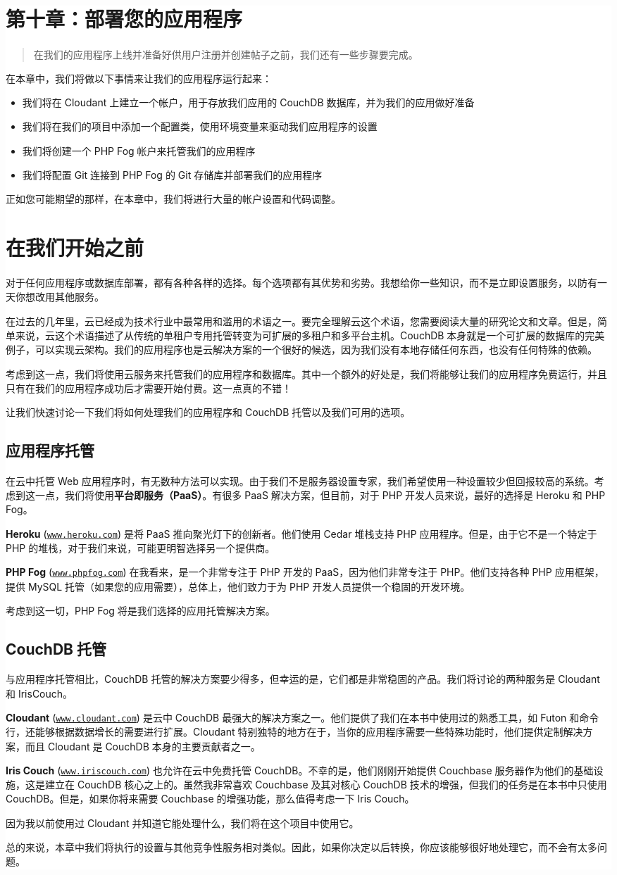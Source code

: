# 第十章：部署您的应用程序

> 在我们的应用程序上线并准备好供用户注册并创建帖子之前，我们还有一些步骤要完成。

在本章中，我们将做以下事情来让我们的应用程序运行起来：

+   我们将在 Cloudant 上建立一个帐户，用于存放我们应用的 CouchDB 数据库，并为我们的应用做好准备

+   我们将在我们的项目中添加一个配置类，使用环境变量来驱动我们应用程序的设置

+   我们将创建一个 PHP Fog 帐户来托管我们的应用程序

+   我们将配置 Git 连接到 PHP Fog 的 Git 存储库并部署我们的应用程序

正如您可能期望的那样，在本章中，我们将进行大量的帐户设置和代码调整。

# 在我们开始之前

对于任何应用程序或数据库部署，都有各种各样的选择。每个选项都有其优势和劣势。我想给你一些知识，而不是立即设置服务，以防有一天你想改用其他服务。

在过去的几年里，云已经成为技术行业中最常用和滥用的术语之一。要完全理解云这个术语，您需要阅读大量的研究论文和文章。但是，简单来说，云这个术语描述了从传统的单租户专用托管转变为可扩展的多租户和多平台主机。CouchDB 本身就是一个可扩展的数据库的完美例子，可以实现云架构。我们的应用程序也是云解决方案的一个很好的候选，因为我们没有本地存储任何东西，也没有任何特殊的依赖。

考虑到这一点，我们将使用云服务来托管我们的应用程序和数据库。其中一个额外的好处是，我们将能够让我们的应用程序免费运行，并且只有在我们的应用程序成功后才需要开始付费。这一点真的不错！

让我们快速讨论一下我们将如何处理我们的应用程序和 CouchDB 托管以及我们可用的选项。

## 应用程序托管

在云中托管 Web 应用程序时，有无数种方法可以实现。由于我们不是服务器设置专家，我们希望使用一种设置较少但回报较高的系统。考虑到这一点，我们将使用**平台即服务（PaaS）**。有很多 PaaS 解决方案，但目前，对于 PHP 开发人员来说，最好的选择是 Heroku 和 PHP Fog。

**Heroku** ([`www.heroku.com`](http://www.heroku.com)) 是将 PaaS 推向聚光灯下的创新者。他们使用 Cedar 堆栈支持 PHP 应用程序。但是，由于它不是一个特定于 PHP 的堆栈，对于我们来说，可能更明智选择另一个提供商。

**PHP Fog** ([`www.phpfog.com`](http://www.phpfog.com)) 在我看来，是一个非常专注于 PHP 开发的 PaaS，因为他们非常专注于 PHP。他们支持各种 PHP 应用框架，提供 MySQL 托管（如果您的应用需要），总体上，他们致力于为 PHP 开发人员提供一个稳固的开发环境。

考虑到这一切，PHP Fog 将是我们选择的应用托管解决方案。

## CouchDB 托管

与应用程序托管相比，CouchDB 托管的解决方案要少得多，但幸运的是，它们都是非常稳固的产品。我们将讨论的两种服务是 Cloudant 和 IrisCouch。

**Cloudant** ([`www.cloudant.com`](http://www.cloudant.com)) 是云中 CouchDB 最强大的解决方案之一。他们提供了我们在本书中使用过的熟悉工具，如 Futon 和命令行，还能够根据数据增长的需要进行扩展。Cloudant 特别独特的地方在于，当你的应用程序需要一些特殊功能时，他们提供定制解决方案，而且 Cloudant 是 CouchDB 本身的主要贡献者之一。

**Iris Couch** ([`www.iriscouch.com`](http://www.iriscouch.com)) 也允许在云中免费托管 CouchDB。不幸的是，他们刚刚开始提供 Couchbase 服务器作为他们的基础设施，这是建立在 CouchDB 核心之上的。虽然我非常喜欢 Couchbase 及其对核心 CouchDB 技术的增强，但我们的任务是在本书中只使用 CouchDB。但是，如果你将来需要 Couchbase 的增强功能，那么值得考虑一下 Iris Couch。

因为我以前使用过 Cloudant 并知道它能处理什么，我们将在这个项目中使用它。

总的来说，本章中我们将执行的设置与其他竞争性服务相对类似。因此，如果你决定以后转换，你应该能够很好地处理它，而不会有太多问题。
